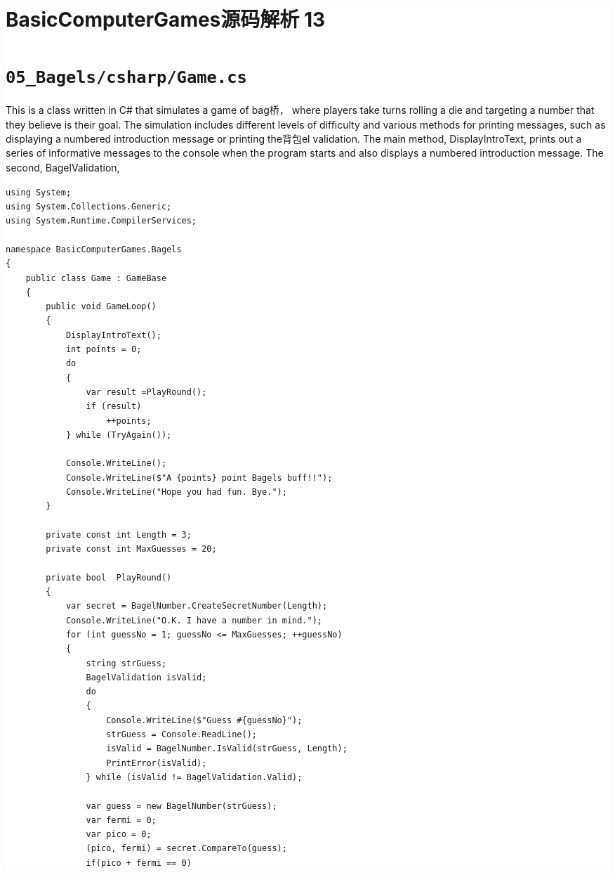 # BasicComputerGames源码解析 13

# `05_Bagels/csharp/Game.cs`

This is a class written in C# that simulates a game of bag桥， where players take turns rolling a die and targeting a number that they believe is their goal. The simulation includes different levels of difficulty and various methods for printing messages, such as displaying a numbered introduction message or printing the背包el validation.
The main method, DisplayIntroText, prints out a series of informative messages to the console when the program starts and also displays a numbered introduction message.
The second, BagelValidation,


```
﻿using System;
using System.Collections.Generic;
using System.Runtime.CompilerServices;

namespace BasicComputerGames.Bagels
{
	public class Game : GameBase
	{
		public void GameLoop()
		{
			DisplayIntroText();
			int points = 0;
			do
			{
				var result =PlayRound();
				if (result)
					++points;
			} while (TryAgain());

			Console.WriteLine();
			Console.WriteLine($"A {points} point Bagels buff!!");
			Console.WriteLine("Hope you had fun. Bye.");
		}

		private const int Length = 3;
		private const int MaxGuesses = 20;

		private bool  PlayRound()
		{
			var secret = BagelNumber.CreateSecretNumber(Length);
			Console.WriteLine("O.K. I have a number in mind.");
			for (int guessNo = 1; guessNo <= MaxGuesses; ++guessNo)
			{
				string strGuess;
				BagelValidation isValid;
				do
				{
					Console.WriteLine($"Guess #{guessNo}");
					strGuess = Console.ReadLine();
					isValid = BagelNumber.IsValid(strGuess, Length);
					PrintError(isValid);
				} while (isValid != BagelValidation.Valid);

				var guess = new BagelNumber(strGuess);
				var fermi = 0;
				var pico = 0;
				(pico, fermi) = secret.CompareTo(guess);
				if(pico + fermi == 0)
```